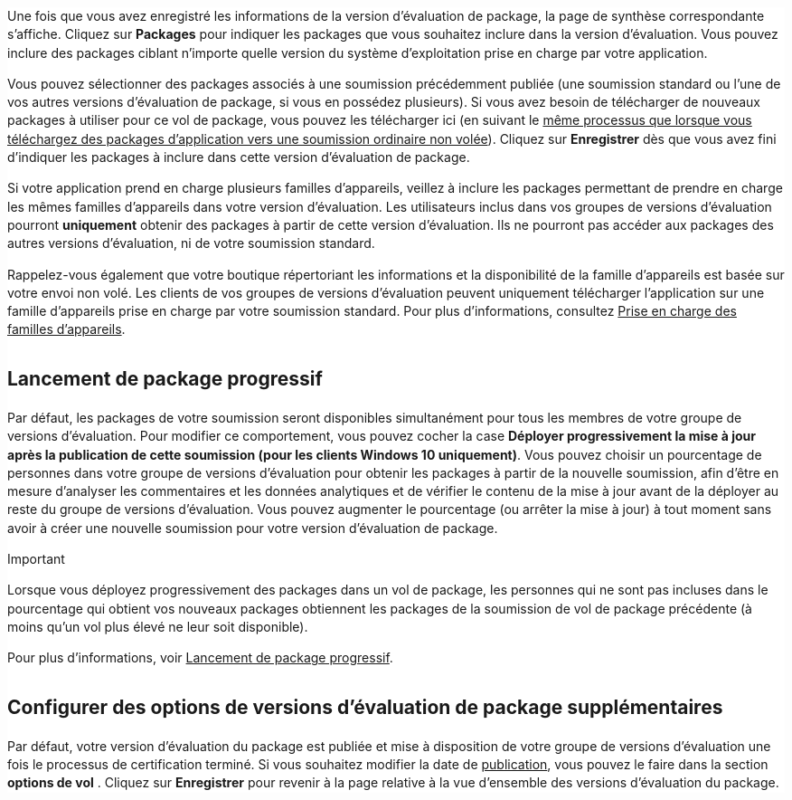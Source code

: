 Une fois que vous avez enregistré les informations de la version d’évaluation de package, la page de synthèse correspondante s’affiche. Cliquez sur **Packages** pour indiquer les packages que vous souhaitez inclure dans la version d’évaluation. Vous pouvez inclure des packages ciblant n’importe quelle version du système d’exploitation prise en charge par votre application.

Vous pouvez sélectionner des packages associés à une soumission précédemment publiée (une soumission standard ou l’une de vos autres versions d’évaluation de package, si vous en possédez plusieurs). Si vous avez besoin de télécharger de nouveaux packages à utiliser pour ce vol de package, vous pouvez les télécharger ici (en suivant le [même processus que lorsque vous téléchargez des packages d’application vers une soumission ordinaire non volée](upload-app-packages.md)). Cliquez sur **Enregistrer** dès que vous avez fini d’indiquer les packages à inclure dans cette version d’évaluation de package.

Si votre application prend en charge plusieurs familles d’appareils, veillez à inclure les packages permettant de prendre en charge les mêmes familles d’appareils dans votre version d’évaluation. Les utilisateurs inclus dans vos groupes de versions d’évaluation pourront **uniquement** obtenir des packages à partir de cette version d’évaluation. Ils ne pourront pas accéder aux packages des autres versions d’évaluation, ni de votre soumission standard. 

Rappelez-vous également que votre boutique répertoriant les informations et la disponibilité de la famille d’appareils est basée sur votre envoi non volé. Les clients de vos groupes de versions d’évaluation peuvent uniquement télécharger l’application sur une famille d’appareils prise en charge par votre soumission standard. Pour plus d’informations, consultez [Prise en charge des familles d’appareils](#device-family-support). 


## <a name="gradual-package-rollout"></a>Lancement de package progressif

Par défaut, les packages de votre soumission seront disponibles simultanément pour tous les membres de votre groupe de versions d’évaluation. Pour modifier ce comportement, vous pouvez cocher la case **Déployer progressivement la mise à jour après la publication de cette soumission (pour les clients Windows 10 uniquement)**. Vous pouvez choisir un pourcentage de personnes dans votre groupe de versions d’évaluation pour obtenir les packages à partir de la nouvelle soumission, afin d’être en mesure d’analyser les commentaires et les données analytiques et de vérifier le contenu de la mise à jour avant de la déployer au reste du groupe de versions d’évaluation. Vous pouvez augmenter le pourcentage (ou arrêter la mise à jour) à tout moment sans avoir à créer une nouvelle soumission pour votre version d’évaluation de package. 

> [!IMPORTANT]
> Lorsque vous déployez progressivement des packages dans un vol de package, les personnes qui ne sont pas incluses dans le pourcentage qui obtient vos nouveaux packages obtiennent les packages de la soumission de vol de package précédente (à moins qu’un vol plus élevé ne leur soit disponible).

Pour plus d’informations, voir [Lancement de package progressif](gradual-package-rollout.md).


## <a name="configure-additional-package-flight-options"></a>Configurer des options de versions d’évaluation de package supplémentaires

Par défaut, votre version d’évaluation du package est publiée et mise à disposition de votre groupe de versions d’évaluation une fois le processus de certification terminé. Si vous souhaitez modifier la date de [publication](set-app-pricing-and-availability.md#publish-date), vous pouvez le faire dans la section **options de vol** . Cliquez sur **Enregistrer** pour revenir à la page relative à la vue d’ensemble des versions d’évaluation du package. 

